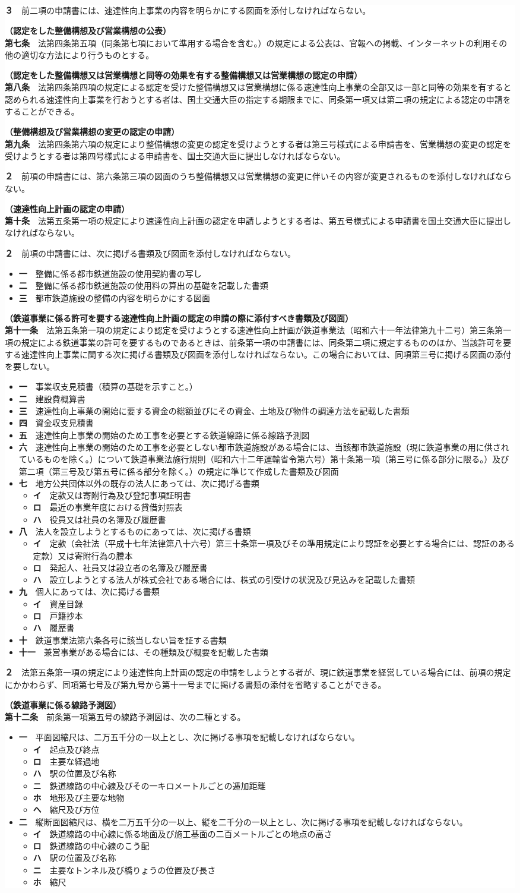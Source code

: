 **３**　前二項の申請書には、速達性向上事業の内容を明らかにする図面を添付しなければならない。  
  
**（認定をした整備構想及び営業構想の公表）**  
**第七条**　法第四条第五項（同条第七項において準用する場合を含む。）の規定による公表は、官報への掲載、インターネットの利用その他の適切な方法により行うものとする。  
  
**（認定をした整備構想又は営業構想と同等の効果を有する整備構想又は営業構想の認定の申請）**  
**第八条**　法第四条第四項の規定による認定を受けた整備構想又は営業構想に係る速達性向上事業の全部又は一部と同等の効果を有すると認められる速達性向上事業を行おうとする者は、国土交通大臣の指定する期限までに、同条第一項又は第二項の規定による認定の申請をすることができる。  
  
**（整備構想及び営業構想の変更の認定の申請）**  
**第九条**　法第四条第六項の規定により整備構想の変更の認定を受けようとする者は第三号様式による申請書を、営業構想の変更の認定を受けようとする者は第四号様式による申請書を、国土交通大臣に提出しなければならない。  
  
**２**　前項の申請書には、第六条第三項の図面のうち整備構想又は営業構想の変更に伴いその内容が変更されるものを添付しなければならない。  
  
**（速達性向上計画の認定の申請）**  
**第十条**　法第五条第一項の規定により速達性向上計画の認定を申請しようとする者は、第五号様式による申請書を国土交通大臣に提出しなければならない。  
  
**２**　前項の申請書には、次に掲げる書類及び図面を添付しなければならない。  
* **一**　整備に係る都市鉄道施設の使用契約書の写し  
* **二**　整備に係る都市鉄道施設の使用料の算出の基礎を記載した書類  
* **三**　都市鉄道施設の整備の内容を明らかにする図面  
  
**（鉄道事業に係る許可を要する速達性向上計画の認定の申請の際に添付すべき書類及び図面）**  
**第十一条**　法第五条第一項の規定により認定を受けようとする速達性向上計画が鉄道事業法（昭和六十一年法律第九十二号）第三条第一項の規定による鉄道事業の許可を要するものであるときは、前条第一項の申請書には、同条第二項に規定するもののほか、当該許可を要する速達性向上事業に関する次に掲げる書類及び図面を添付しなければならない。この場合においては、同項第三号に掲げる図面の添付を要しない。  
* **一**　事業収支見積書（積算の基礎を示すこと。）  
* **二**　建設費概算書  
* **三**　速達性向上事業の開始に要する資金の総額並びにその資金、土地及び物件の調達方法を記載した書類  
* **四**　資金収支見積書  
* **五**　速達性向上事業の開始のため工事を必要とする鉄道線路に係る線路予測図  
* **六**　速達性向上事業の開始のため工事を必要としない都市鉄道施設がある場合には、当該都市鉄道施設（現に鉄道事業の用に供されているものを除く。）について鉄道事業法施行規則（昭和六十二年運輸省令第六号）第十条第一項（第三号に係る部分に限る。）及び第二項（第三号及び第五号に係る部分を除く。）の規定に準じて作成した書類及び図面  
* **七**　地方公共団体以外の既存の法人にあっては、次に掲げる書類  
	* **イ**　定款又は寄附行為及び登記事項証明書  
	* **ロ**　最近の事業年度における貸借対照表  
	* **ハ**　役員又は社員の名簿及び履歴書  
* **八**　法人を設立しようとするものにあっては、次に掲げる書類  
	* **イ**　定款（会社法（平成十七年法律第八十六号）第三十条第一項及びその準用規定により認証を必要とする場合には、認証のある定款）又は寄附行為の謄本  
	* **ロ**　発起人、社員又は設立者の名簿及び履歴書  
	* **ハ**　設立しようとする法人が株式会社である場合には、株式の引受けの状況及び見込みを記載した書類  
* **九**　個人にあっては、次に掲げる書類  
	* **イ**　資産目録  
	* **ロ**　戸籍抄本  
	* **ハ**　履歴書  
* **十**　鉄道事業法第六条各号に該当しない旨を証する書類  
* **十一**　兼営事業がある場合には、その種類及び概要を記載した書類  
  
**２**　法第五条第一項の規定により速達性向上計画の認定の申請をしようとする者が、現に鉄道事業を経営している場合には、前項の規定にかかわらず、同項第七号及び第九号から第十一号までに掲げる書類の添付を省略することができる。  
  
**（鉄道事業に係る線路予測図）**  
**第十二条**　前条第一項第五号の線路予測図は、次の二種とする。  
* **一**　平面図縮尺は、二万五千分の一以上とし、次に掲げる事項を記載しなければならない。  
	* **イ**　起点及び終点  
	* **ロ**　主要な経過地  
	* **ハ**　駅の位置及び名称  
	* **ニ**　鉄道線路の中心線及びその一キロメートルごとの逓加距離  
	* **ホ**　地形及び主要な地物  
	* **ヘ**　縮尺及び方位  
* **二**　縦断面図縮尺は、横を二万五千分の一以上、縦を二千分の一以上とし、次に掲げる事項を記載しなければならない。  
	* **イ**　鉄道線路の中心線に係る地面及び施工基面の二百メートルごとの地点の高さ  
	* **ロ**　鉄道線路の中心線のこう配  
	* **ハ**　駅の位置及び名称  
	* **ニ**　主要なトンネル及び橋りょうの位置及び長さ  
	* **ホ**　縮尺  
  
